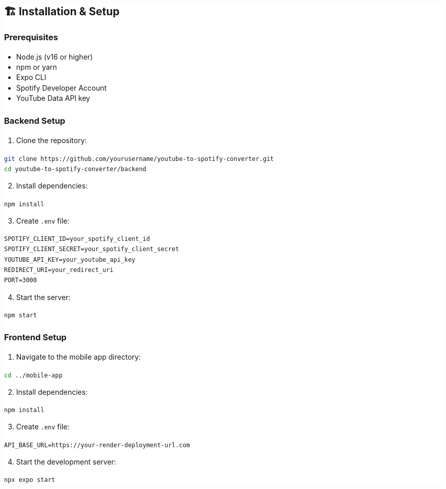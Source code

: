 ## 🏗️ Installation & Setup

### Prerequisites
- Node.js (v16 or higher)
- npm or yarn
- Expo CLI
- Spotify Developer Account
- YouTube Data API key

### Backend Setup

1. Clone the repository:
```bash
git clone https://github.com/yourusername/youtube-to-spotify-converter.git
cd youtube-to-spotify-converter/backend
```

2. Install dependencies:
```bash
npm install
```

3. Create `.env` file:
```env
SPOTIFY_CLIENT_ID=your_spotify_client_id
SPOTIFY_CLIENT_SECRET=your_spotify_client_secret
YOUTUBE_API_KEY=your_youtube_api_key
REDIRECT_URI=your_redirect_uri
PORT=3000
```

4. Start the server:
```bash
npm start
```

### Frontend Setup

1. Navigate to the mobile app directory:
```bash
cd ../mobile-app
```

2. Install dependencies:
```bash
npm install
```

3. Create `.env` file:
```env
API_BASE_URL=https://your-render-deployment-url.com
```

4. Start the development server:
```bash
npx expo start
```
